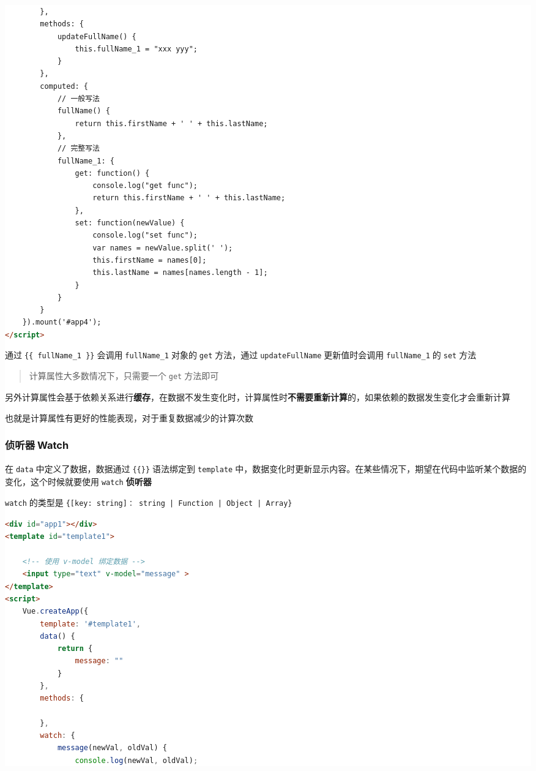 ```html
        },
        methods: {
            updateFullName() {
                this.fullName_1 = "xxx yyy";
            }
        },
        computed: {
            // 一般写法
            fullName() {
                return this.firstName + ' ' + this.lastName;
            },
            // 完整写法
            fullName_1: {
                get: function() {
                    console.log("get func");
                    return this.firstName + ' ' + this.lastName;
                },
                set: function(newValue) {
                    console.log("set func");
                    var names = newValue.split(' ');
                    this.firstName = names[0];
                    this.lastName = names[names.length - 1];
                }
            }
        }
    }).mount('#app4');
</script>
```

通过 `{{ fullName_1 }}` 会调用 `fullName_1` 对象的 `get` 方法，通过 `updateFullName` 更新值时会调用 `fullName_1` 的 `set` 方法

> 计算属性大多数情况下，只需要一个 `get` 方法即可

另外计算属性会基于依赖关系进行**缓存**，在数据不发生变化时，计算属性时**不需要重新计算**的，如果依赖的数据发生变化才会重新计算

也就是计算属性有更好的性能表现，对于重复数据减少的计算次数

### 侦听器 Watch

在 `data` 中定义了数据，数据通过 `{{}}` 语法绑定到 `template` 中，数据变化时更新显示内容。在某些情况下，期望在代码中监听某个数据的变化，这个时候就要使用 `watch` **侦听器**

`watch` 的类型是 `{[key: string]： string | Function | Object | Array}`

```html
<div id="app1"></div>
<template id="template1">

    <!-- 使用 v-model 绑定数据 -->
    <input type="text" v-model="message" >
</template>
<script>
    Vue.createApp({
        template: '#template1',
        data() {
            return {
                message: ""
            }
        },
        methods: {
            
        },
        watch: {
            message(newVal, oldVal) {
                console.log(newVal, oldVal);
```